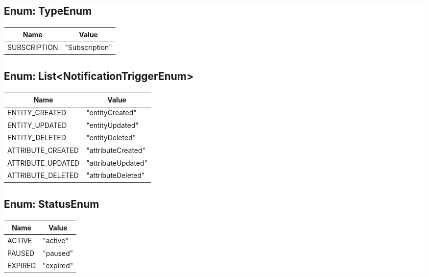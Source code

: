 

## Enum: TypeEnum

| Name | Value |
|---- | -----|
| SUBSCRIPTION | &quot;Subscription&quot; |



## Enum: List&lt;NotificationTriggerEnum&gt;

| Name | Value |
|---- | -----|
| ENTITY_CREATED | &quot;entityCreated&quot; |
| ENTITY_UPDATED | &quot;entityUpdated&quot; |
| ENTITY_DELETED | &quot;entityDeleted&quot; |
| ATTRIBUTE_CREATED | &quot;attributeCreated&quot; |
| ATTRIBUTE_UPDATED | &quot;attributeUpdated&quot; |
| ATTRIBUTE_DELETED | &quot;attributeDeleted&quot; |



## Enum: StatusEnum

| Name | Value |
|---- | -----|
| ACTIVE | &quot;active&quot; |
| PAUSED | &quot;paused&quot; |
| EXPIRED | &quot;expired&quot; |



